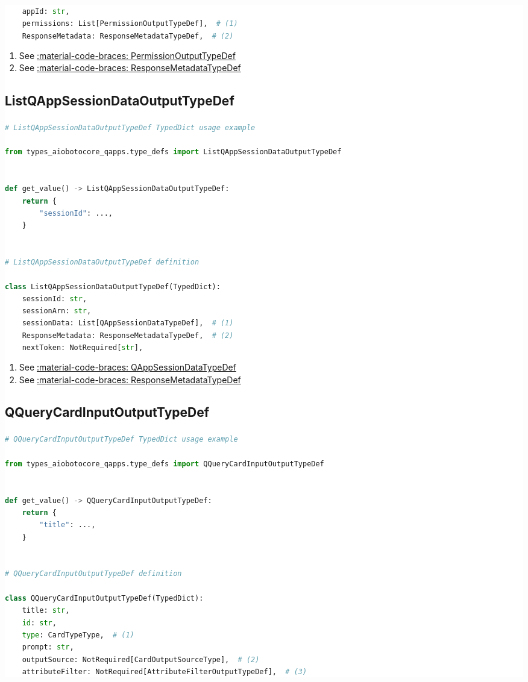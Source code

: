 ```python
    appId: str,
    permissions: List[PermissionOutputTypeDef],  # (1)
    ResponseMetadata: ResponseMetadataTypeDef,  # (2)
```

1. See [:material-code-braces: PermissionOutputTypeDef](./type_defs.md#permissionoutputtypedef) 
2. See [:material-code-braces: ResponseMetadataTypeDef](./type_defs.md#responsemetadatatypedef) 
## ListQAppSessionDataOutputTypeDef

```python
# ListQAppSessionDataOutputTypeDef TypedDict usage example

from types_aiobotocore_qapps.type_defs import ListQAppSessionDataOutputTypeDef


def get_value() -> ListQAppSessionDataOutputTypeDef:
    return {
        "sessionId": ...,
    }


# ListQAppSessionDataOutputTypeDef definition

class ListQAppSessionDataOutputTypeDef(TypedDict):
    sessionId: str,
    sessionArn: str,
    sessionData: List[QAppSessionDataTypeDef],  # (1)
    ResponseMetadata: ResponseMetadataTypeDef,  # (2)
    nextToken: NotRequired[str],
```

1. See [:material-code-braces: QAppSessionDataTypeDef](./type_defs.md#qappsessiondatatypedef) 
2. See [:material-code-braces: ResponseMetadataTypeDef](./type_defs.md#responsemetadatatypedef) 
## QQueryCardInputOutputTypeDef

```python
# QQueryCardInputOutputTypeDef TypedDict usage example

from types_aiobotocore_qapps.type_defs import QQueryCardInputOutputTypeDef


def get_value() -> QQueryCardInputOutputTypeDef:
    return {
        "title": ...,
    }


# QQueryCardInputOutputTypeDef definition

class QQueryCardInputOutputTypeDef(TypedDict):
    title: str,
    id: str,
    type: CardTypeType,  # (1)
    prompt: str,
    outputSource: NotRequired[CardOutputSourceType],  # (2)
    attributeFilter: NotRequired[AttributeFilterOutputTypeDef],  # (3)
```
